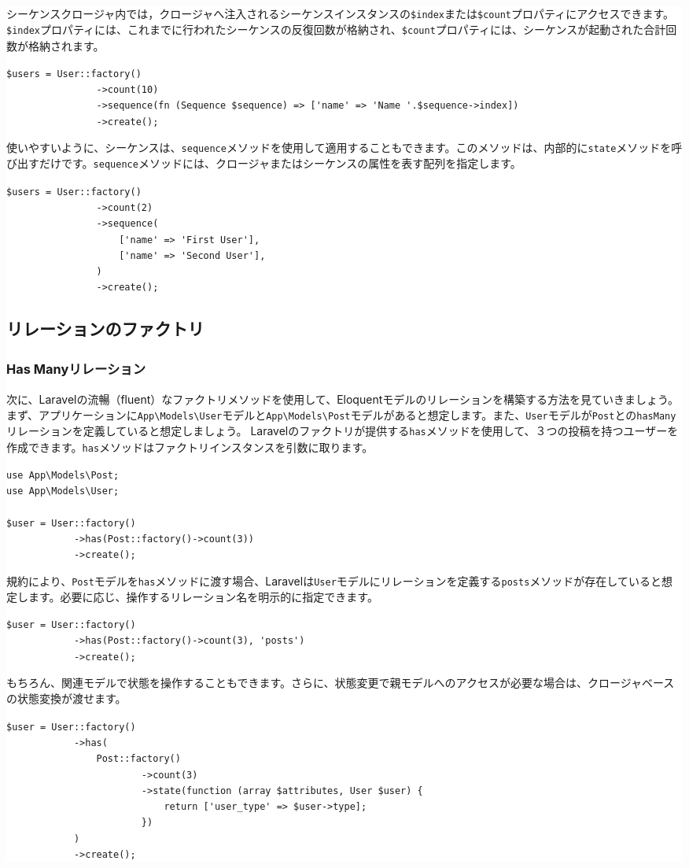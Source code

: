 シーケンスクロージャ内では，クロージャへ注入されるシーケンスインスタンスの`$index`または`$count`プロパティにアクセスできます。`$index`プロパティには、これまでに行われたシーケンスの反復回数が格納され、`$count`プロパティには、シーケンスが起動された合計回数が格納されます。

    $users = User::factory()
                    ->count(10)
                    ->sequence(fn (Sequence $sequence) => ['name' => 'Name '.$sequence->index])
                    ->create();

使いやすいように、シーケンスは、`sequence`メソッドを使用して適用することもできます。このメソッドは、内部的に`state`メソッドを呼び出すだけです。`sequence`メソッドには、クロージャまたはシーケンスの属性を表す配列を指定します。

    $users = User::factory()
                    ->count(2)
                    ->sequence(
                        ['name' => 'First User'],
                        ['name' => 'Second User'],
                    )
                    ->create();

<a name="factory-relationships"></a>
## リレーションのファクトリ

<a name="has-many-relationships"></a>
### Has Manyリレーション

次に、Laravelの流暢（fluent）なファクトリメソッドを使用して、Eloquentモデルのリレーションを構築する方法を見ていきましょう。まず、アプリケーションに`App\Models\User`モデルと`App\Models\Post`モデルがあると想定します。また、`User`モデルが`Post`との`hasMany`リレーションを定義していると想定しましょう。 Laravelのファクトリが提供する`has`メソッドを使用して、３つの投稿を持つユーザーを作成できます。`has`メソッドはファクトリインスタンスを引数に取ります。

    use App\Models\Post;
    use App\Models\User;

    $user = User::factory()
                ->has(Post::factory()->count(3))
                ->create();

規約により、`Post`モデルを`has`メソッドに渡す場合、Laravelは`User`モデルにリレーションを定義する`posts`メソッドが存在していると想定します。必要に応じ、操作するリレーション名を明示的に指定できます。

    $user = User::factory()
                ->has(Post::factory()->count(3), 'posts')
                ->create();

もちろん、関連モデルで状態を操作することもできます。さらに、状態変更で親モデルへのアクセスが必要な場合は、クロージャベースの状態変換が渡せます。

    $user = User::factory()
                ->has(
                    Post::factory()
                            ->count(3)
                            ->state(function (array $attributes, User $user) {
                                return ['user_type' => $user->type];
                            })
                )
                ->create();
